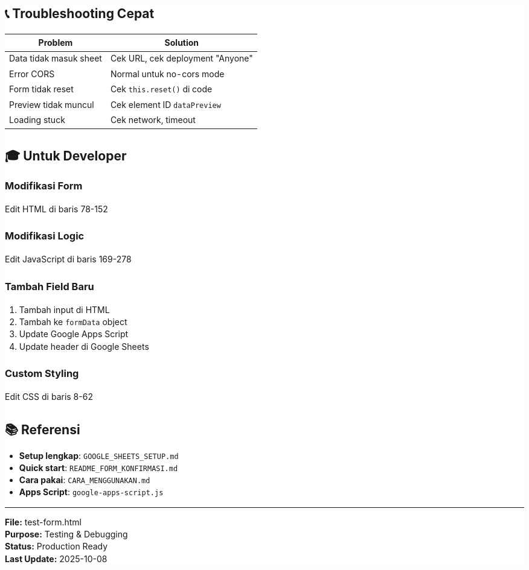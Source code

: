 ## 📞 Troubleshooting Cepat

| Problem | Solution |
|---------|----------|
| Data tidak masuk sheet | Cek URL, cek deployment "Anyone" |
| Error CORS | Normal untuk no-cors mode |
| Form tidak reset | Cek `this.reset()` di code |
| Preview tidak muncul | Cek element ID `dataPreview` |
| Loading stuck | Cek network, timeout |

## 🎓 Untuk Developer

### Modifikasi Form
Edit HTML di baris 78-152

### Modifikasi Logic
Edit JavaScript di baris 169-278

### Tambah Field Baru
1. Tambah input di HTML
2. Tambah ke `formData` object
3. Update Google Apps Script
4. Update header di Google Sheets

### Custom Styling
Edit CSS di baris 8-62

## 📚 Referensi

- **Setup lengkap**: `GOOGLE_SHEETS_SETUP.md`
- **Quick start**: `README_FORM_KONFIRMASI.md`
- **Cara pakai**: `CARA_MENGGUNAKAN.md`
- **Apps Script**: `google-apps-script.js`

---

**File:** test-form.html  
**Purpose:** Testing & Debugging  
**Status:** Production Ready  
**Last Update:** 2025-10-08
